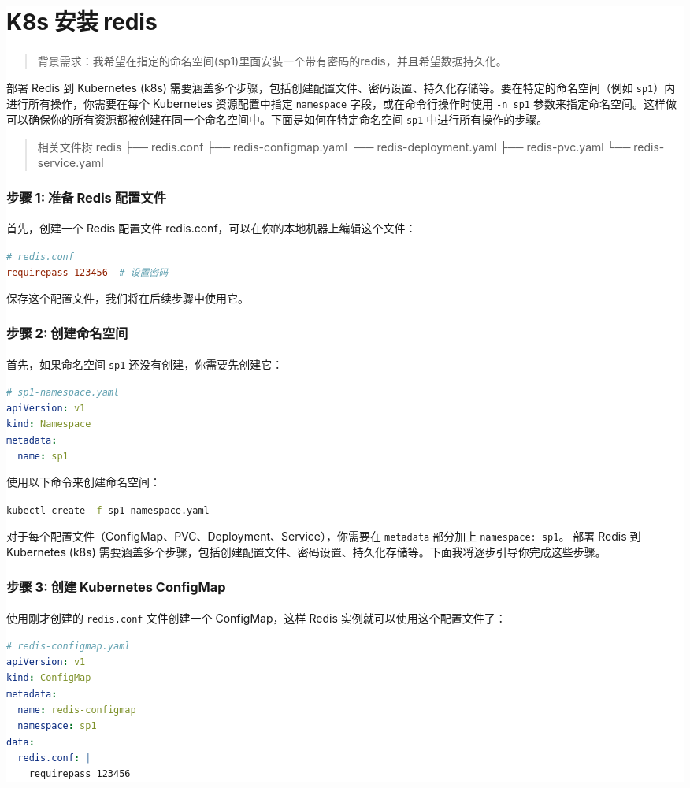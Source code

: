 # K8s 安装 redis

> 背景需求：我希望在指定的命名空间(sp1)里面安装一个带有密码的redis，并且希望数据持久化。


部署 Redis 到 Kubernetes (k8s) 需要涵盖多个步骤，包括创建配置文件、密码设置、持久化存储等。要在特定的命名空间（例如 `sp1`）内进行所有操作，你需要在每个 Kubernetes 资源配置中指定 `namespace` 字段，或在命令行操作时使用 `-n sp1` 参数来指定命名空间。这样做可以确保你的所有资源都被创建在同一个命名空间中。下面是如何在特定命名空间 `sp1` 中进行所有操作的步骤。

> 相关文件树
redis
├── redis.conf
├── redis-configmap.yaml
├── redis-deployment.yaml
├── redis-pvc.yaml
└── redis-service.yaml

### 步骤 1: 准备 Redis 配置文件
首先，创建一个 Redis 配置文件 redis.conf，可以在你的本地机器上编辑这个文件：

```conf
# redis.conf
requirepass 123456  # 设置密码
```
保存这个配置文件，我们将在后续步骤中使用它。

### 步骤 2: 创建命名空间

首先，如果命名空间 `sp1` 还没有创建，你需要先创建它：

```yaml
# sp1-namespace.yaml
apiVersion: v1
kind: Namespace
metadata:
  name: sp1
```

使用以下命令来创建命名空间：

```bash
kubectl create -f sp1-namespace.yaml
```

对于每个配置文件（ConfigMap、PVC、Deployment、Service），你需要在 `metadata` 部分加上 `namespace: sp1`。
部署 Redis 到 Kubernetes (k8s) 需要涵盖多个步骤，包括创建配置文件、密码设置、持久化存储等。下面我将逐步引导你完成这些步骤。


### 步骤 3: 创建 Kubernetes ConfigMap

使用刚才创建的 `redis.conf` 文件创建一个 ConfigMap，这样 Redis 实例就可以使用这个配置文件了：

```yaml
# redis-configmap.yaml
apiVersion: v1
kind: ConfigMap
metadata:
  name: redis-configmap
  namespace: sp1
data:
  redis.conf: |
    requirepass 123456
```
